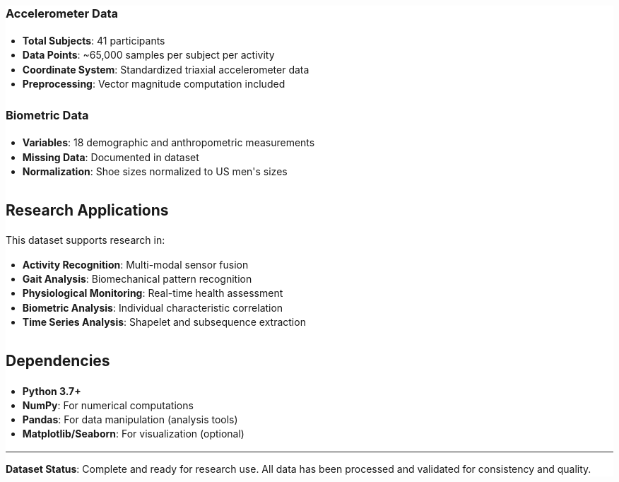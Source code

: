 ### Accelerometer Data
- **Total Subjects**: 41 participants
- **Data Points**: ~65,000 samples per subject per activity
- **Coordinate System**: Standardized triaxial accelerometer data
- **Preprocessing**: Vector magnitude computation included

### Biometric Data
- **Variables**: 18 demographic and anthropometric measurements
- **Missing Data**: Documented in dataset
- **Normalization**: Shoe sizes normalized to US men's sizes

## Research Applications

This dataset supports research in:
- **Activity Recognition**: Multi-modal sensor fusion
- **Gait Analysis**: Biomechanical pattern recognition
- **Physiological Monitoring**: Real-time health assessment
- **Biometric Analysis**: Individual characteristic correlation
- **Time Series Analysis**: Shapelet and subsequence extraction

## Dependencies

- **Python 3.7+**
- **NumPy**: For numerical computations
- **Pandas**: For data manipulation (analysis tools)
- **Matplotlib/Seaborn**: For visualization (optional)

---

**Dataset Status**: Complete and ready for research use. All data has been processed and validated for consistency and quality.